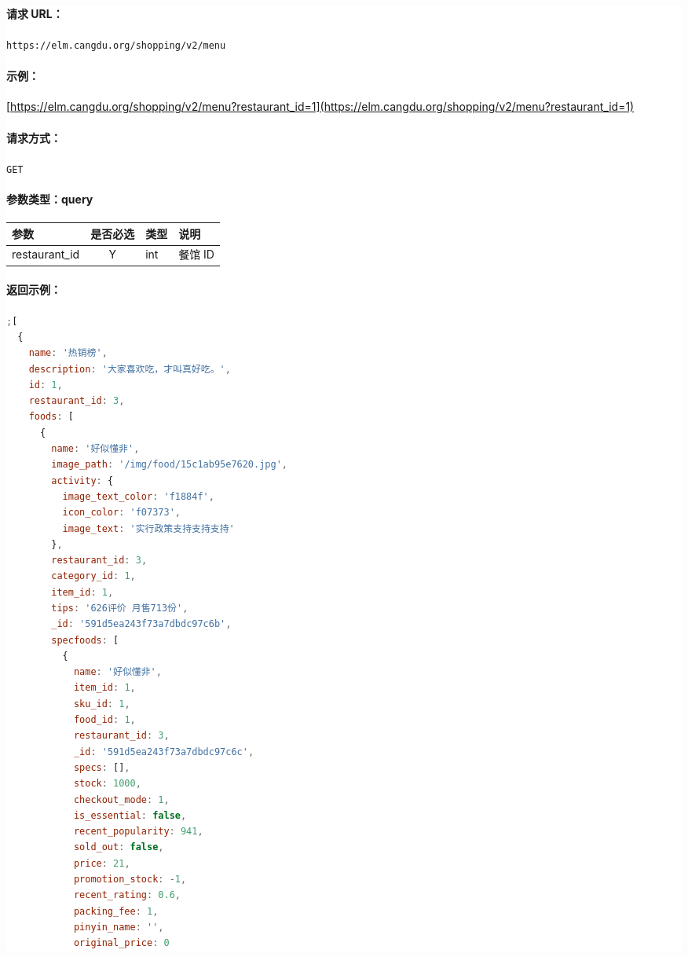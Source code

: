 #### 请求 URL：

```
https://elm.cangdu.org/shopping/v2/menu
```

#### 示例：

[https://elm.cangdu.org/shopping/v2/menu?restaurant_id=1](https://elm.cangdu.org/shopping/v2/menu?restaurant_id=1)

#### 请求方式：

```
GET
```

#### 参数类型：query

| 参数          | 是否必选 | 类型 | 说明    |
| :------------ | :------: | :--- | :------ |
| restaurant_id |    Y     | int  | 餐馆 ID |

#### 返回示例：

```javascript
;[
  {
    name: '热销榜',
    description: '大家喜欢吃，才叫真好吃。',
    id: 1,
    restaurant_id: 3,
    foods: [
      {
        name: '好似懂非',
        image_path: '/img/food/15c1ab95e7620.jpg',
        activity: {
          image_text_color: 'f1884f',
          icon_color: 'f07373',
          image_text: '实行政策支持支持支持'
        },
        restaurant_id: 3,
        category_id: 1,
        item_id: 1,
        tips: '626评价 月售713份',
        _id: '591d5ea243f73a7dbdc97c6b',
        specfoods: [
          {
            name: '好似懂非',
            item_id: 1,
            sku_id: 1,
            food_id: 1,
            restaurant_id: 3,
            _id: '591d5ea243f73a7dbdc97c6c',
            specs: [],
            stock: 1000,
            checkout_mode: 1,
            is_essential: false,
            recent_popularity: 941,
            sold_out: false,
            price: 21,
            promotion_stock: -1,
            recent_rating: 0.6,
            packing_fee: 1,
            pinyin_name: '',
            original_price: 0
```